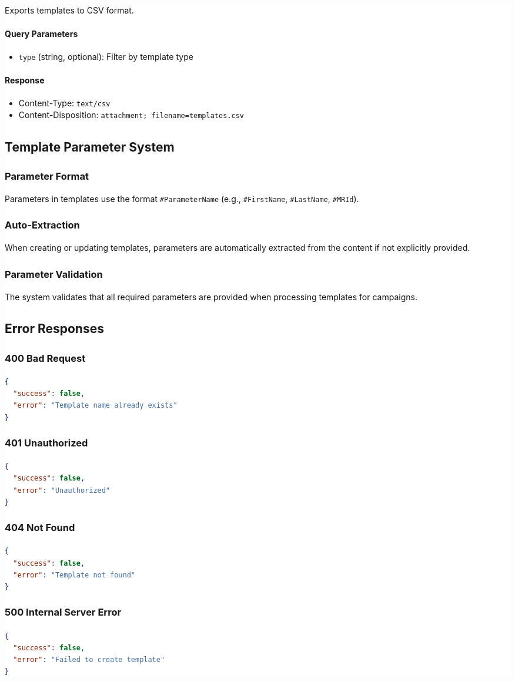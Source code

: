 Exports templates to CSV format.

#### Query Parameters
- `type` (string, optional): Filter by template type

#### Response
- Content-Type: `text/csv`
- Content-Disposition: `attachment; filename=templates.csv`

## Template Parameter System

### Parameter Format
Parameters in templates use the format `#ParameterName` (e.g., `#FirstName`, `#LastName`, `#MRId`).

### Auto-Extraction
When creating or updating templates, parameters are automatically extracted from the content if not explicitly provided.

### Parameter Validation
The system validates that all required parameters are provided when processing templates for campaigns.

## Error Responses

### 400 Bad Request
```json
{
  "success": false,
  "error": "Template name already exists"
}
```

### 401 Unauthorized
```json
{
  "success": false,
  "error": "Unauthorized"
}
```

### 404 Not Found
```json
{
  "success": false,
  "error": "Template not found"
}
```

### 500 Internal Server Error
```json
{
  "success": false,
  "error": "Failed to create template"
}
```
